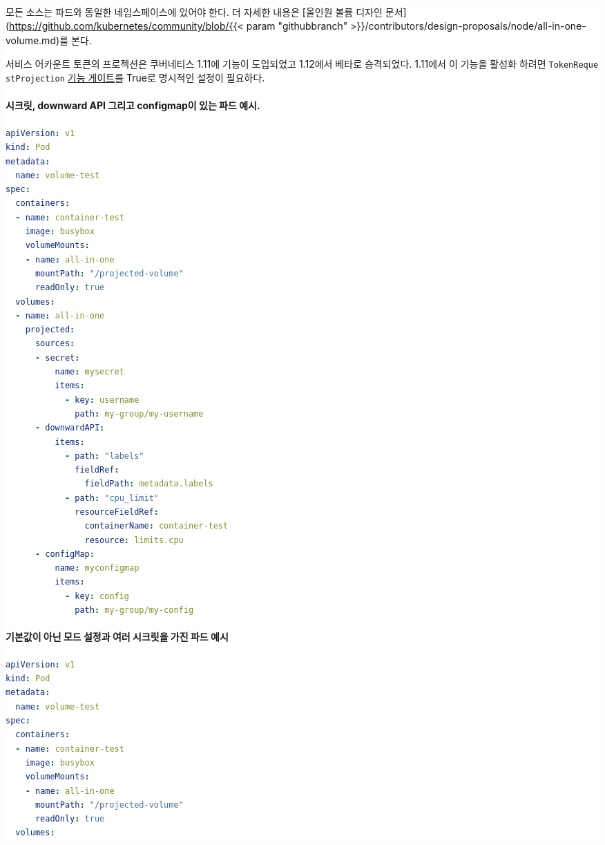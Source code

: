모든 소스는 파드와 동일한 네임스페이스에 있어야 한다. 더 자세한 내용은
[올인원 볼륨 디자인 문서](https://github.com/kubernetes/community/blob/{{< param "githubbranch" >}}/contributors/design-proposals/node/all-in-one-volume.md)를 본다.

서비스 어카운트 토큰의 프로젝션은 쿠버네티스 1.11에 기능이
도입되었고 1.12에서 베타로 승격되었다.
1.11에서 이 기능을 활성화 하려면 `TokenRequestProjection`
[기능 게이트](/docs/reference/command-line-tools-reference/feature-gates/)를
True로 명시적인 설정이 필요하다.

#### 시크릿, downward API 그리고 configmap이 있는 파드 예시.

```yaml
apiVersion: v1
kind: Pod
metadata:
  name: volume-test
spec:
  containers:
  - name: container-test
    image: busybox
    volumeMounts:
    - name: all-in-one
      mountPath: "/projected-volume"
      readOnly: true
  volumes:
  - name: all-in-one
    projected:
      sources:
      - secret:
          name: mysecret
          items:
            - key: username
              path: my-group/my-username
      - downwardAPI:
          items:
            - path: "labels"
              fieldRef:
                fieldPath: metadata.labels
            - path: "cpu_limit"
              resourceFieldRef:
                containerName: container-test
                resource: limits.cpu
      - configMap:
          name: myconfigmap
          items:
            - key: config
              path: my-group/my-config
```

#### 기본값이 아닌 모드 설정과 여러 시크릿을 가진 파드 예시

```yaml
apiVersion: v1
kind: Pod
metadata:
  name: volume-test
spec:
  containers:
  - name: container-test
    image: busybox
    volumeMounts:
    - name: all-in-one
      mountPath: "/projected-volume"
      readOnly: true
  volumes:
```